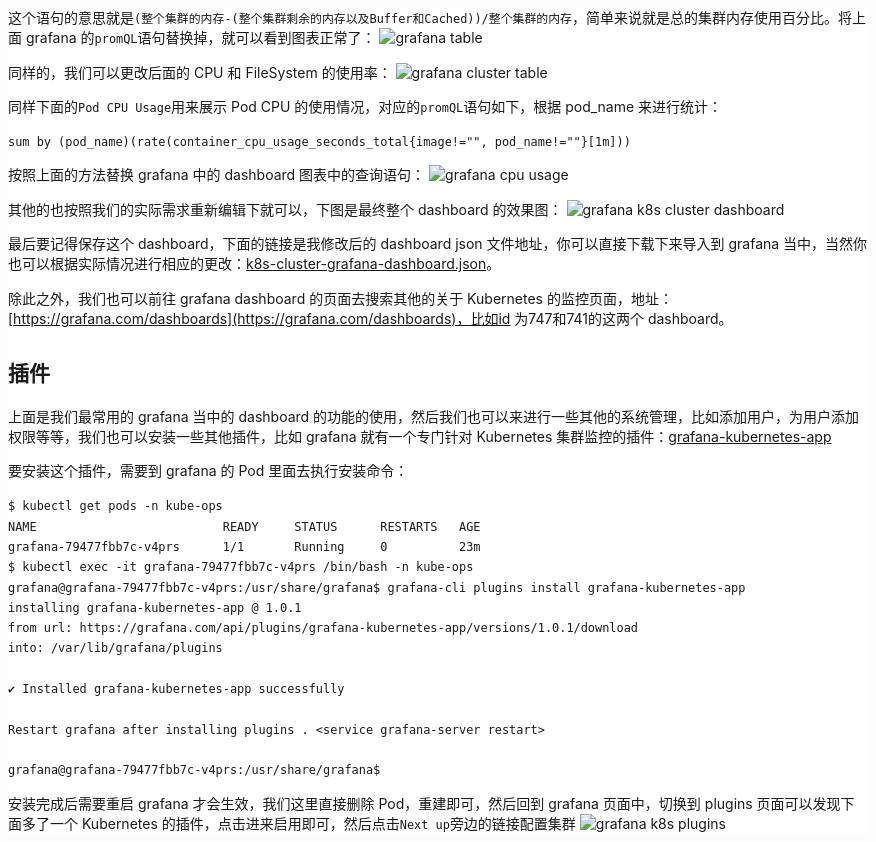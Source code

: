 这个语句的意思就是`(整个集群的内存-(整个集群剩余的内存以及Buffer和Cached))/整个集群的内存`，简单来说就是总的集群内存使用百分比。将上面 grafana 的`promQL`语句替换掉，就可以看到图表正常了：
![grafana table](grafana-table.png)


同样的，我们可以更改后面的 CPU 和 FileSystem 的使用率：
![grafana cluster table](grafana-cluster-table.png)


同样下面的`Pod CPU Usage`用来展示 Pod CPU 的使用情况，对应的`promQL`语句如下，根据 pod_name 来进行统计：
```
sum by (pod_name)(rate(container_cpu_usage_seconds_total{image!="", pod_name!=""}[1m]))
```

按照上面的方法替换 grafana 中的 dashboard 图表中的查询语句：
![grafana cpu usage](grafana-cpu-usage.png)


其他的也按照我们的实际需求重新编辑下就可以，下图是最终整个 dashboard 的效果图：
![grafana k8s cluster dashboard](grafana-k8s-cluster-dashboard.png)


最后要记得保存这个 dashboard，下面的链接是我修改后的 dashboard json 文件地址，你可以直接下载下来导入到 grafana 当中，当然你也可以根据实际情况进行相应的更改：[k8s-cluster-grafana-dashboard.json](grafana-k8s-cluster-dashboard.json)。


除此之外，我们也可以前往 grafana dashboard 的页面去搜索其他的关于 Kubernetes 的监控页面，地址：[https://grafana.com/dashboards](https://grafana.com/dashboards)，比如id 为747和741的这两个 dashboard。

## 插件
上面是我们最常用的 grafana 当中的 dashboard 的功能的使用，然后我们也可以来进行一些其他的系统管理，比如添加用户，为用户添加权限等等，我们也可以安装一些其他插件，比如 grafana 就有一个专门针对 Kubernetes 集群监控的插件：[grafana-kubernetes-app](https://grafana.com/plugins/grafana-kubernetes-app/installation)

要安装这个插件，需要到 grafana 的 Pod 里面去执行安装命令：
```shell
$ kubectl get pods -n kube-ops
NAME                          READY     STATUS      RESTARTS   AGE
grafana-79477fbb7c-v4prs      1/1       Running     0          23m
$ kubectl exec -it grafana-79477fbb7c-v4prs /bin/bash -n kube-ops
grafana@grafana-79477fbb7c-v4prs:/usr/share/grafana$ grafana-cli plugins install grafana-kubernetes-app
installing grafana-kubernetes-app @ 1.0.1
from url: https://grafana.com/api/plugins/grafana-kubernetes-app/versions/1.0.1/download
into: /var/lib/grafana/plugins

✔ Installed grafana-kubernetes-app successfully

Restart grafana after installing plugins . <service grafana-server restart>

grafana@grafana-79477fbb7c-v4prs:/usr/share/grafana$
```

安装完成后需要重启 grafana 才会生效，我们这里直接删除 Pod，重建即可，然后回到 grafana 页面中，切换到 plugins 页面可以发现下面多了一个 Kubernetes 的插件，点击进来启用即可，然后点击`Next up`旁边的链接配置集群
![grafana k8s plugins](grafana-k8s-plugin.png)
